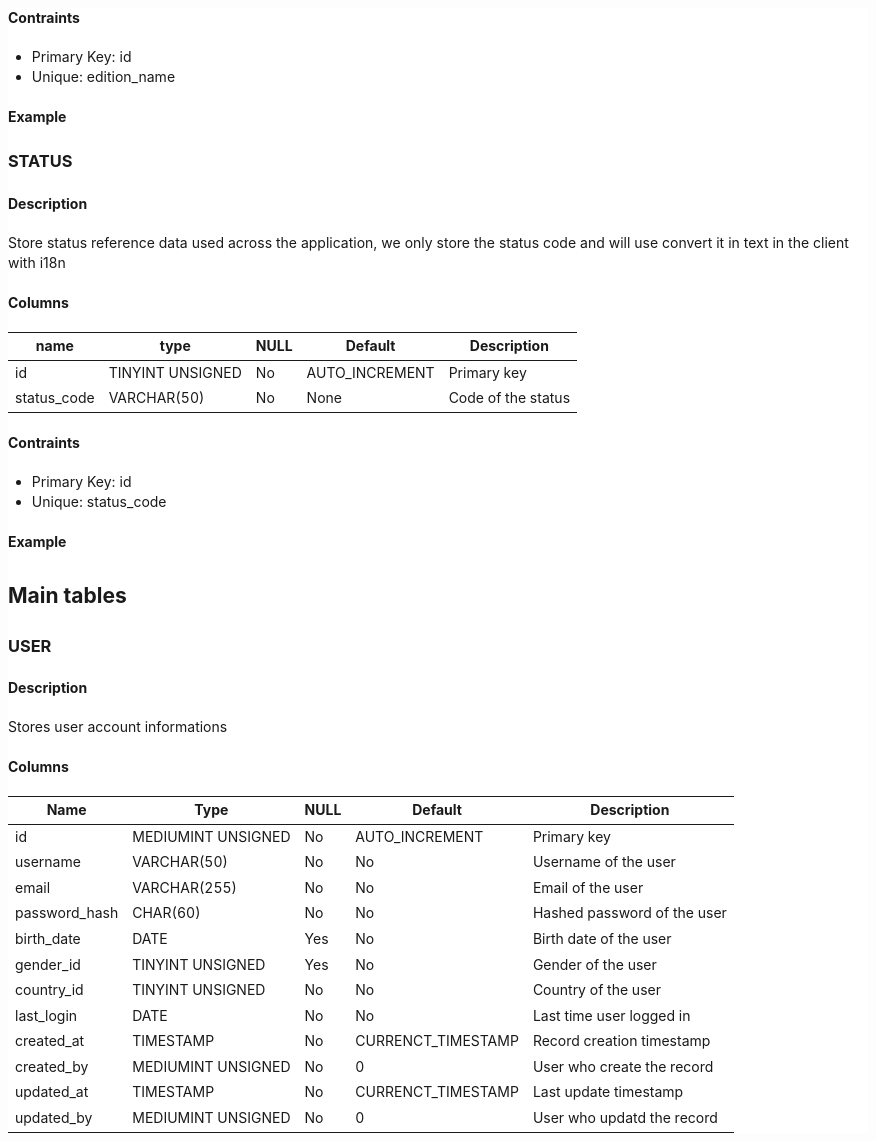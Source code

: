 #### Contraints
- Primary Key: id
- Unique: edition_name

#### Example

### STATUS
#### Description
Store status reference data used across the application, we only store the status code and will use convert it in text in the client with i18n

#### Columns
| name            | type             | NULL | Default        |Description                    |
|-----------------|------------------|------|----------------|------------------------------ |
| id              | TINYINT UNSIGNED | No   | AUTO_INCREMENT | Primary key                   |
| status_code     | VARCHAR(50)      | No   | None           | Code of the status            |

#### Contraints
- Primary Key: id
- Unique: status_code

#### Example

## Main tables
### USER
#### Description
Stores user account informations

#### Columns
| Name            | Type               | NULL | Default            |Description                  |
|-----------------|--------------------|------|--------------------|-----------------------------|
| id              | MEDIUMINT UNSIGNED | No   | AUTO_INCREMENT     | Primary key                 |
| username        | VARCHAR(50)        | No   | No                 | Username of the user        |
| email           | VARCHAR(255)       | No   | No                 | Email of the user           |
| password_hash   | CHAR(60)           | No   | No                 | Hashed password of the user |
| birth_date      | DATE               | Yes  | No                 | Birth date of the user      |
| gender_id       | TINYINT UNSIGNED   | Yes  | No                 | Gender of the user          |
| country_id      | TINYINT UNSIGNED   | No   | No                 | Country of the user         |
| last_login      | DATE               | No   | No                 | Last time user logged in    |
| created_at      | TIMESTAMP          | No   | CURRENCT_TIMESTAMP | Record creation timestamp   |
| created_by      | MEDIUMINT UNSIGNED | No   | 0                  | User who create the record  |
| updated_at      | TIMESTAMP          | No   | CURRENCT_TIMESTAMP | Last update timestamp       |
| updated_by      | MEDIUMINT UNSIGNED | No   | 0                  | User who updatd the record  |
